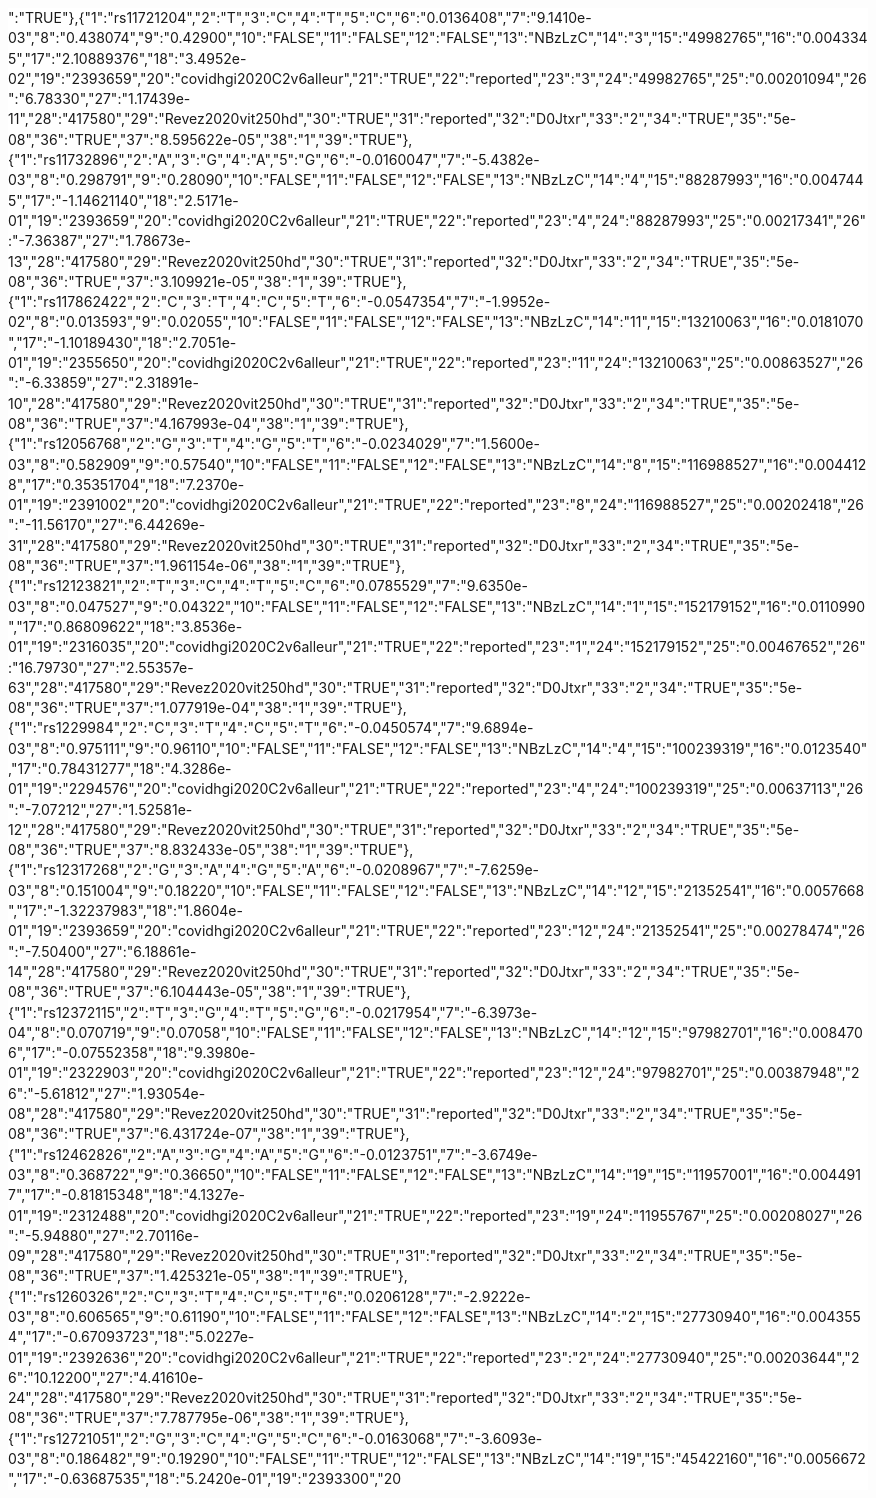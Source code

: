 ":"TRUE"},{"1":"rs11721204","2":"T","3":"C","4":"T","5":"C","6":"0.0136408","7":"9.1410e-03","8":"0.438074","9":"0.42900","10":"FALSE","11":"FALSE","12":"FALSE","13":"NBzLzC","14":"3","15":"49982765","16":"0.0043345","17":"2.10889376","18":"3.4952e-02","19":"2393659","20":"covidhgi2020C2v6alleur","21":"TRUE","22":"reported","23":"3","24":"49982765","25":"0.00201094","26":"6.78330","27":"1.17439e-11","28":"417580","29":"Revez2020vit250hd","30":"TRUE","31":"reported","32":"D0Jtxr","33":"2","34":"TRUE","35":"5e-08","36":"TRUE","37":"8.595622e-05","38":"1","39":"TRUE"},{"1":"rs11732896","2":"A","3":"G","4":"A","5":"G","6":"-0.0160047","7":"-5.4382e-03","8":"0.298791","9":"0.28090","10":"FALSE","11":"FALSE","12":"FALSE","13":"NBzLzC","14":"4","15":"88287993","16":"0.0047445","17":"-1.14621140","18":"2.5171e-01","19":"2393659","20":"covidhgi2020C2v6alleur","21":"TRUE","22":"reported","23":"4","24":"88287993","25":"0.00217341","26":"-7.36387","27":"1.78673e-13","28":"417580","29":"Revez2020vit250hd","30":"TRUE","31":"reported","32":"D0Jtxr","33":"2","34":"TRUE","35":"5e-08","36":"TRUE","37":"3.109921e-05","38":"1","39":"TRUE"},{"1":"rs117862422","2":"C","3":"T","4":"C","5":"T","6":"-0.0547354","7":"-1.9952e-02","8":"0.013593","9":"0.02055","10":"FALSE","11":"FALSE","12":"FALSE","13":"NBzLzC","14":"11","15":"13210063","16":"0.0181070","17":"-1.10189430","18":"2.7051e-01","19":"2355650","20":"covidhgi2020C2v6alleur","21":"TRUE","22":"reported","23":"11","24":"13210063","25":"0.00863527","26":"-6.33859","27":"2.31891e-10","28":"417580","29":"Revez2020vit250hd","30":"TRUE","31":"reported","32":"D0Jtxr","33":"2","34":"TRUE","35":"5e-08","36":"TRUE","37":"4.167993e-04","38":"1","39":"TRUE"},{"1":"rs12056768","2":"G","3":"T","4":"G","5":"T","6":"-0.0234029","7":"1.5600e-03","8":"0.582909","9":"0.57540","10":"FALSE","11":"FALSE","12":"FALSE","13":"NBzLzC","14":"8","15":"116988527","16":"0.0044128","17":"0.35351704","18":"7.2370e-01","19":"2391002","20":"covidhgi2020C2v6alleur","21":"TRUE","22":"reported","23":"8","24":"116988527","25":"0.00202418","26":"-11.56170","27":"6.44269e-31","28":"417580","29":"Revez2020vit250hd","30":"TRUE","31":"reported","32":"D0Jtxr","33":"2","34":"TRUE","35":"5e-08","36":"TRUE","37":"1.961154e-06","38":"1","39":"TRUE"},{"1":"rs12123821","2":"T","3":"C","4":"T","5":"C","6":"0.0785529","7":"9.6350e-03","8":"0.047527","9":"0.04322","10":"FALSE","11":"FALSE","12":"FALSE","13":"NBzLzC","14":"1","15":"152179152","16":"0.0110990","17":"0.86809622","18":"3.8536e-01","19":"2316035","20":"covidhgi2020C2v6alleur","21":"TRUE","22":"reported","23":"1","24":"152179152","25":"0.00467652","26":"16.79730","27":"2.55357e-63","28":"417580","29":"Revez2020vit250hd","30":"TRUE","31":"reported","32":"D0Jtxr","33":"2","34":"TRUE","35":"5e-08","36":"TRUE","37":"1.077919e-04","38":"1","39":"TRUE"},{"1":"rs1229984","2":"C","3":"T","4":"C","5":"T","6":"-0.0450574","7":"9.6894e-03","8":"0.975111","9":"0.96110","10":"FALSE","11":"FALSE","12":"FALSE","13":"NBzLzC","14":"4","15":"100239319","16":"0.0123540","17":"0.78431277","18":"4.3286e-01","19":"2294576","20":"covidhgi2020C2v6alleur","21":"TRUE","22":"reported","23":"4","24":"100239319","25":"0.00637113","26":"-7.07212","27":"1.52581e-12","28":"417580","29":"Revez2020vit250hd","30":"TRUE","31":"reported","32":"D0Jtxr","33":"2","34":"TRUE","35":"5e-08","36":"TRUE","37":"8.832433e-05","38":"1","39":"TRUE"},{"1":"rs12317268","2":"G","3":"A","4":"G","5":"A","6":"-0.0208967","7":"-7.6259e-03","8":"0.151004","9":"0.18220","10":"FALSE","11":"FALSE","12":"FALSE","13":"NBzLzC","14":"12","15":"21352541","16":"0.0057668","17":"-1.32237983","18":"1.8604e-01","19":"2393659","20":"covidhgi2020C2v6alleur","21":"TRUE","22":"reported","23":"12","24":"21352541","25":"0.00278474","26":"-7.50400","27":"6.18861e-14","28":"417580","29":"Revez2020vit250hd","30":"TRUE","31":"reported","32":"D0Jtxr","33":"2","34":"TRUE","35":"5e-08","36":"TRUE","37":"6.104443e-05","38":"1","39":"TRUE"},{"1":"rs12372115","2":"T","3":"G","4":"T","5":"G","6":"-0.0217954","7":"-6.3973e-04","8":"0.070719","9":"0.07058","10":"FALSE","11":"FALSE","12":"FALSE","13":"NBzLzC","14":"12","15":"97982701","16":"0.0084706","17":"-0.07552358","18":"9.3980e-01","19":"2322903","20":"covidhgi2020C2v6alleur","21":"TRUE","22":"reported","23":"12","24":"97982701","25":"0.00387948","26":"-5.61812","27":"1.93054e-08","28":"417580","29":"Revez2020vit250hd","30":"TRUE","31":"reported","32":"D0Jtxr","33":"2","34":"TRUE","35":"5e-08","36":"TRUE","37":"6.431724e-07","38":"1","39":"TRUE"},{"1":"rs12462826","2":"A","3":"G","4":"A","5":"G","6":"-0.0123751","7":"-3.6749e-03","8":"0.368722","9":"0.36650","10":"FALSE","11":"FALSE","12":"FALSE","13":"NBzLzC","14":"19","15":"11957001","16":"0.0044917","17":"-0.81815348","18":"4.1327e-01","19":"2312488","20":"covidhgi2020C2v6alleur","21":"TRUE","22":"reported","23":"19","24":"11955767","25":"0.00208027","26":"-5.94880","27":"2.70116e-09","28":"417580","29":"Revez2020vit250hd","30":"TRUE","31":"reported","32":"D0Jtxr","33":"2","34":"TRUE","35":"5e-08","36":"TRUE","37":"1.425321e-05","38":"1","39":"TRUE"},{"1":"rs1260326","2":"C","3":"T","4":"C","5":"T","6":"0.0206128","7":"-2.9222e-03","8":"0.606565","9":"0.61190","10":"FALSE","11":"FALSE","12":"FALSE","13":"NBzLzC","14":"2","15":"27730940","16":"0.0043554","17":"-0.67093723","18":"5.0227e-01","19":"2392636","20":"covidhgi2020C2v6alleur","21":"TRUE","22":"reported","23":"2","24":"27730940","25":"0.00203644","26":"10.12200","27":"4.41610e-24","28":"417580","29":"Revez2020vit250hd","30":"TRUE","31":"reported","32":"D0Jtxr","33":"2","34":"TRUE","35":"5e-08","36":"TRUE","37":"7.787795e-06","38":"1","39":"TRUE"},{"1":"rs12721051","2":"G","3":"C","4":"G","5":"C","6":"-0.0163068","7":"-3.6093e-03","8":"0.186482","9":"0.19290","10":"FALSE","11":"TRUE","12":"FALSE","13":"NBzLzC","14":"19","15":"45422160","16":"0.0056672","17":"-0.63687535","18":"5.2420e-01","19":"2393300","20